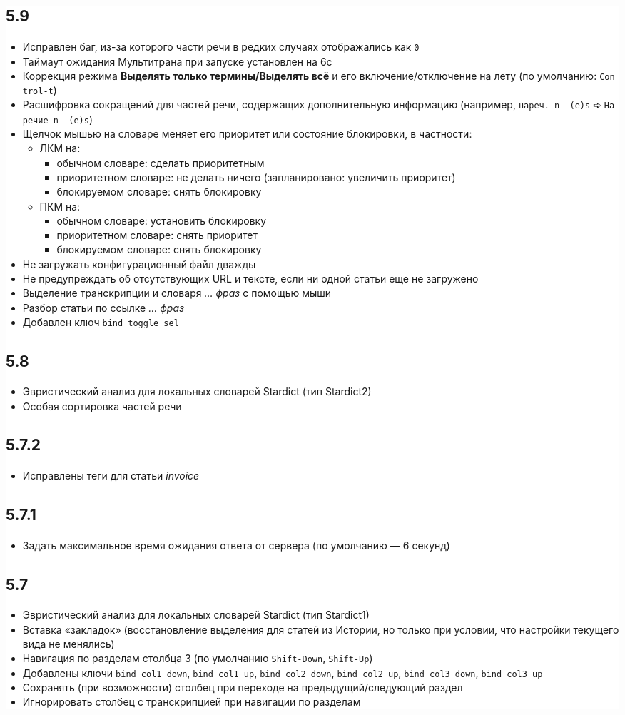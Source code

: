 ## 5.9
* Исправлен баг, из-за которого части речи в редких случаях отображались
  как `0`
* Таймаут ожидания Мультитрана при запуске установлен на 6с
* Коррекция режима **Выделять только термины\/Выделять всё** и его
  включение\/отключение на лету (по умолчанию: `Control-t`)
* Расшифровка сокращений для частей речи, содержащих дополнительную информацию
  (например, `нареч. n -(e)s` ➪ `Наречие n -(e)s`)
* Щелчок мышью на словаре меняет его приоритет или состояние блокировки,
  в частности:
  - ЛКМ на:
    - обычном словаре: сделать приоритетным
    - приоритетном словаре: не делать ничего (запланировано: увеличить
      приоритет)
    - блокируемом словаре: снять блокировку
  - ПКМ на:
    - обычном словаре: установить блокировку
    - приоритетном словаре: снять приоритет
    - блокируемом словаре: снять блокировку
* Не загружать конфигурационный файл дважды
* Не предупреждать об отсутствующих URL и тексте, если ни одной статьи
  еще не загружено
* Выделение транскрипции и словаря *… фраз* с помощью мыши
* Разбор статьи по ссылке *… фраз*
* Добавлен ключ `bind_toggle_sel`

## 5.8
* Эвристический анализ для локальных словарей Stardict (тип Stardict2)
* Особая сортировка частей речи

## 5.7.2
* Исправлены теги для статьи *invoice*

## 5.7.1
* Задать максимальное время ожидания ответа от сервера (по умолчанию &mdash; 6
  секунд)

## 5.7
* Эвристический анализ для локальных словарей Stardict (тип Stardict1)
* Вставка «закладок» (восстановление выделения для статей из Истории, но только
  при условии, что настройки текущего вида не менялись)
* Навигация по разделам столбца 3 (по умолчанию `Shift-Down`, `Shift-Up`)
* Добавлены ключи `bind_col1_down`, `bind_col1_up`, `bind_col2_down`,
  `bind_col2_up`, `bind_col3_down`, `bind_col3_up`
* Сохранять (при возможности) столбец при переходе на предыдущий/следующий
  раздел
* Игнорировать столбец с транскрипцией при навигации по разделам
